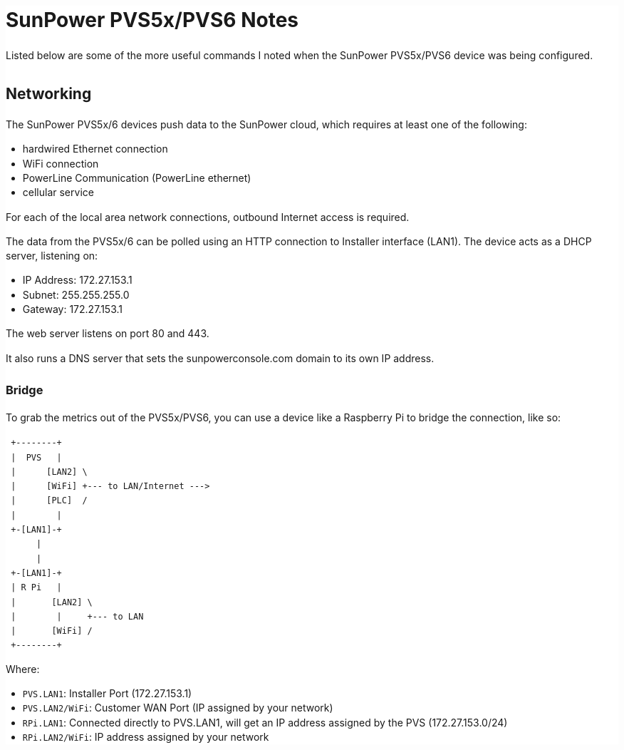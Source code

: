 # SunPower PVS5x/PVS6 Notes

Listed below are some of the more useful commands I noted when the SunPower 
PVS5x/PVS6 device was being configured.

## Networking

The SunPower PVS5x/6 devices push data to the SunPower cloud, which requires 
at least one of the following:

- hardwired Ethernet connection
- WiFi connection
- PowerLine Communication (PowerLine ethernet)
- cellular service

For each of the local area network connections, outbound Internet access is 
required.

The data from the PVS5x/6 can be polled using an HTTP connection to Installer
interface (LAN1). The device acts as a DHCP server, listening on:

* IP Address: 172.27.153.1
* Subnet: 255.255.255.0
* Gateway: 172.27.153.1

The web server listens on port 80 and 443.

It also runs a DNS server that sets the sunpowerconsole.com domain to its own
 IP address.

### Bridge

To grab the metrics out of the PVS5x/PVS6, you can use a device like a 
Raspberry Pi to bridge the connection, like so:

```
 +--------+
 |  PVS   |
 |      [LAN2] \
 |      [WiFi] +--- to LAN/Internet --->
 |      [PLC]  /
 |        |
 +-[LAN1]-+
      |
      |
 +-[LAN1]-+
 | R Pi   |
 |       [LAN2] \
 |        |     +--- to LAN
 |       [WiFi] /
 +--------+
```  

Where:
* `PVS.LAN1`: Installer Port (172.27.153.1)
* `PVS.LAN2/WiFi`: Customer WAN Port (IP assigned by your network)
* `RPi.LAN1`: Connected directly to PVS.LAN1, will get an IP address assigned
 by the PVS (172.27.153.0/24)
* `RPi.LAN2/WiFi`: IP address assigned by your network

